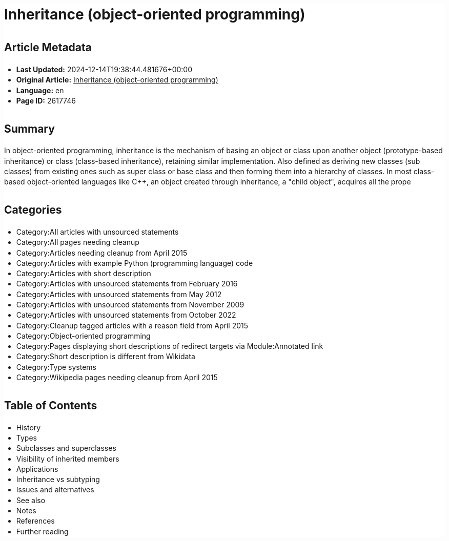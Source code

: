 # Inheritance (object-oriented programming)

## Article Metadata

- **Last Updated:** 2024-12-14T19:38:44.481676+00:00
- **Original Article:** [Inheritance (object-oriented programming)](https://en.wikipedia.org/wiki/Inheritance_(object-oriented_programming))
- **Language:** en
- **Page ID:** 2617746

## Summary

In object-oriented programming, inheritance is the mechanism of basing an object or class upon another object (prototype-based inheritance) or class (class-based inheritance), retaining similar implementation. Also defined as deriving new classes (sub classes) from existing ones such as super class or base class and then forming them into a hierarchy of classes. In most class-based object-oriented languages like C++, an object created through inheritance, a "child object", acquires all the prope

## Categories

- Category:All articles with unsourced statements
- Category:All pages needing cleanup
- Category:Articles needing cleanup from April 2015
- Category:Articles with example Python (programming language) code
- Category:Articles with short description
- Category:Articles with unsourced statements from February 2016
- Category:Articles with unsourced statements from May 2012
- Category:Articles with unsourced statements from November 2009
- Category:Articles with unsourced statements from October 2022
- Category:Cleanup tagged articles with a reason field from April 2015
- Category:Object-oriented programming
- Category:Pages displaying short descriptions of redirect targets via Module:Annotated link
- Category:Short description is different from Wikidata
- Category:Type systems
- Category:Wikipedia pages needing cleanup from April 2015

## Table of Contents

- History
- Types
- Subclasses and superclasses
- Visibility of inherited members
- Applications
- Inheritance vs subtyping
- Issues and alternatives
- See also
- Notes
- References
- Further reading
